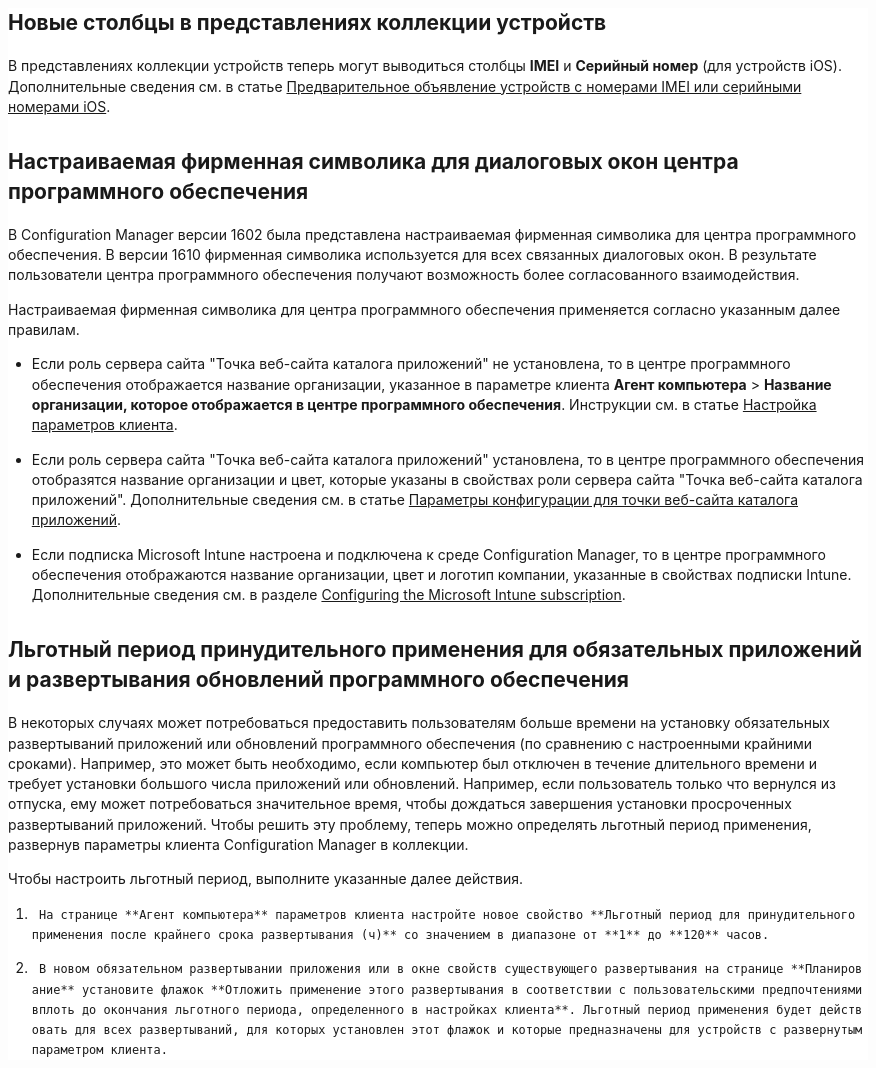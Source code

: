 ## <a name="new-columns-in-device-collection-views"></a>Новые столбцы в представлениях коллекции устройств
В представлениях коллекции устройств теперь могут выводиться столбцы **IMEI** и **Серийный номер** (для устройств iOS).
Дополнительные сведения см. в статье [Предварительное объявление устройств с номерами IMEI или серийными номерами iOS](https://docs.microsoft.com/sccm/mdm/deploy-use/predeclare-devices-with-hardware-id).

## <a name="customizable-branding-for-software-center-dialogs"></a>Настраиваемая фирменная символика для диалоговых окон центра программного обеспечения
В Configuration Manager версии 1602 была представлена настраиваемая фирменная символика для центра программного обеспечения. В версии 1610 фирменная символика используется для всех связанных диалоговых окон. В результате пользователи центра программного обеспечения получают возможность более согласованного взаимодействия.

Настраиваемая фирменная символика для центра программного обеспечения применяется согласно указанным далее правилам.

- Если роль сервера сайта "Точка веб-сайта каталога приложений" не установлена, то в центре программного обеспечения отображается название организации, указанное в параметре клиента **Агент компьютера** > **Название организации, которое отображается в центре программного обеспечения**. Инструкции см. в статье [Настройка параметров клиента](../../clients/deploy/configure-client-settings.md).

- Если роль сервера сайта "Точка веб-сайта каталога приложений" установлена, то в центре программного обеспечения отобразятся название организации и цвет, которые указаны в свойствах роли сервера сайта "Точка веб-сайта каталога приложений". Дополнительные сведения см. в статье [Параметры конфигурации для точки веб-сайта каталога приложений](/sccm/core/servers/deploy/configure/configuration-options-for-site-system-roles#Application-Catalog-website-point).

- Если подписка Microsoft Intune настроена и подключена к среде Configuration Manager, то в центре программного обеспечения отображаются название организации, цвет и логотип компании, указанные в свойствах подписки Intune. Дополнительные сведения см. в разделе [Configuring the Microsoft Intune subscription](/sccm/mdm/deploy-use/setup-hybrid-mdm#step-3-configure-intune-subscription).


## <a name="enforcement-grace-period-for-required-application-and-software-update-deployments"></a>Льготный период принудительного применения для обязательных приложений и развертывания обновлений программного обеспечения
В некоторых случаях может потребоваться предоставить пользователям больше времени на установку обязательных развертываний приложений или обновлений программного обеспечения (по сравнению с настроенными крайними сроками). Например, это может быть необходимо, если компьютер был отключен в течение длительного времени и требует установки большого числа приложений или обновлений. Например, если пользователь только что вернулся из отпуска, ему может потребоваться значительное время, чтобы дождаться завершения установки просроченных развертываний приложений. Чтобы решить эту проблему, теперь можно определять льготный период применения, развернув параметры клиента Configuration Manager в коллекции. 

Чтобы настроить льготный период, выполните указанные далее действия.
1.      На странице **Агент компьютера** параметров клиента настройте новое свойство **Льготный период для принудительного применения после крайнего срока развертывания (ч)** со значением в диапазоне от **1** до **120** часов.
2.      В новом обязательном развертывании приложения или в окне свойств существующего развертывания на странице **Планирование** установите флажок **Отложить применение этого развертывания в соответствии с пользовательскими предпочтениями вплоть до окончания льготного периода, определенного в настройках клиента**. Льготный период применения будет действовать для всех развертываний, для которых установлен этот флажок и которые предназначены для устройств с развернутым параметром клиента.
